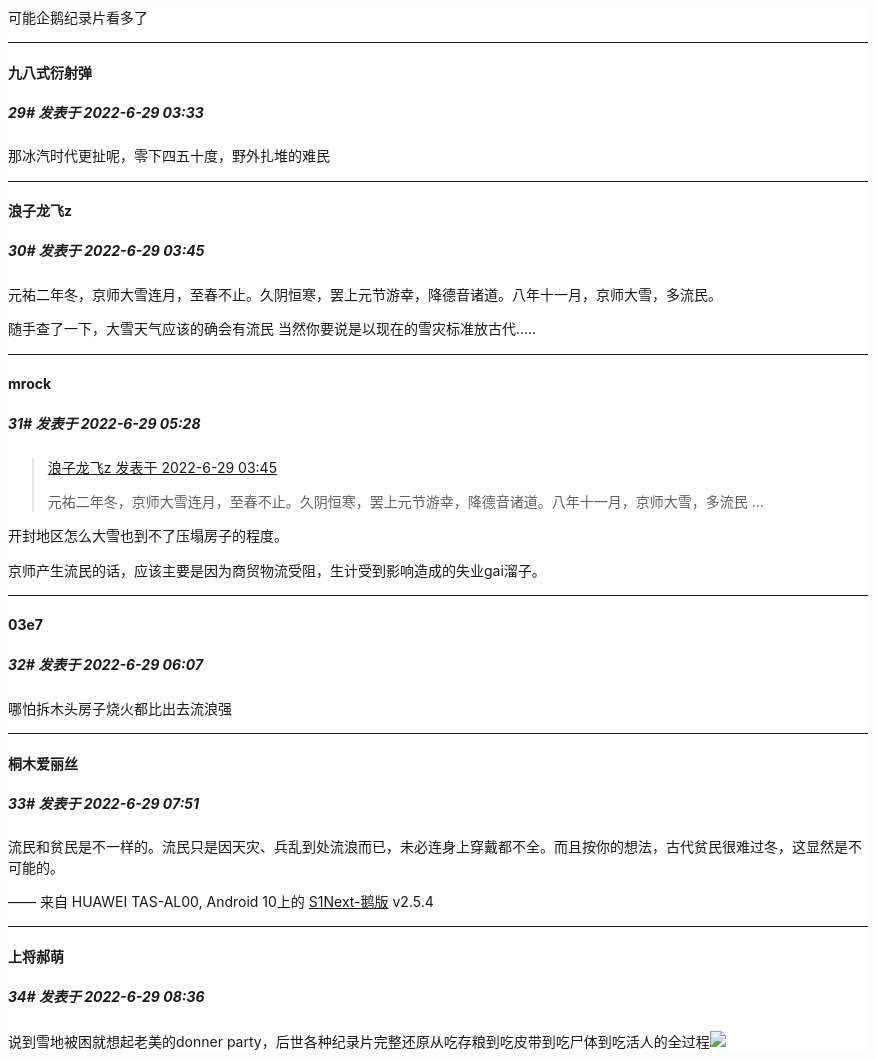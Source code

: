 可能企鹅纪录片看多了

*****

####  九八式衍射弹  
##### 29#       发表于 2022-6-29 03:33

那冰汽时代更扯呢，零下四五十度，野外扎堆的难民

*****

####  浪子龙飞z  
##### 30#       发表于 2022-6-29 03:45

元祐二年冬，京师大雪连月，至春不止。久阴恒寒，罢上元节游幸，降德音诸道。八年十一月，京师大雪，多流民。

随手查了一下，大雪天气应该的确会有流民
当然你要说是以现在的雪灾标准放古代…..



*****

####  mrock  
##### 31#       发表于 2022-6-29 05:28

<blockquote><a href="httphttps://bbs.saraba1st.com/2b/forum.php?mod=redirect&amp;goto=findpost&amp;pid=56452828&amp;ptid=2078405" target="_blank">浪子龙飞z 发表于 2022-6-29 03:45</a>

元祐二年冬，京师大雪连月，至春不止。久阴恒寒，罢上元节游幸，降德音诸道。八年十一月，京师大雪，多流民 ...</blockquote>
开封地区怎么大雪也到不了压塌房子的程度。

京师产生流民的话，应该主要是因为商贸物流受阻，生计受到影响造成的失业gai溜子。

*****

####  03e7  
##### 32#       发表于 2022-6-29 06:07

哪怕拆木头房子烧火都比出去流浪强

*****

####  桐木爱丽丝  
##### 33#       发表于 2022-6-29 07:51

流民和贫民是不一样的。流民只是因天灾、兵乱到处流浪而已，未必连身上穿戴都不全。而且按你的想法，古代贫民很难过冬，这显然是不可能的。

—— 来自 HUAWEI TAS-AL00, Android 10上的 [S1Next-鹅版](https://github.com/ykrank/S1-Next/releases) v2.5.4

*****

####  上将郝萌  
##### 34#       发表于 2022-6-29 08:36

说到雪地被困就想起老美的donner party，后世各种纪录片完整还原从吃存粮到吃皮带到吃尸体到吃活人的全过程<img src="https://static.saraba1st.com/image/smiley/face2017/037.png" referrerpolicy="no-referrer">
